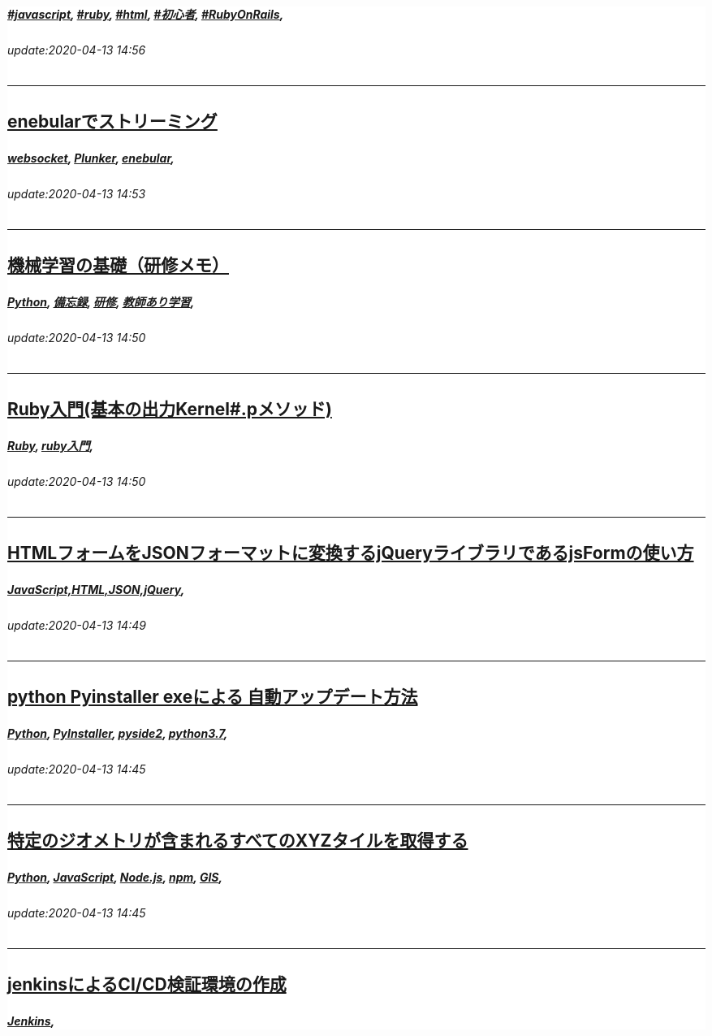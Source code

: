 ##### [#javascript](https://qiita.com/tags/#javascript), [#ruby](https://qiita.com/tags/#ruby), [#html](https://qiita.com/tags/#html), [#初心者](https://qiita.com/tags/#初心者), [#RubyOnRails](https://qiita.com/tags/#RubyOnRails), 
###### update:2020-04-13 14:56
---
## [enebularでストリーミング](https://qiita.com/ohisama@github/items/17654b0e879992a9e4d4)
##### [websocket](https://qiita.com/tags/websocket), [Plunker](https://qiita.com/tags/Plunker), [enebular](https://qiita.com/tags/enebular), 
###### update:2020-04-13 14:53
---
## [機械学習の基礎（研修メモ）](https://qiita.com/uraura_AI_engineer/items/370247573c53904c7d8d)
##### [Python](https://qiita.com/tags/Python), [備忘録](https://qiita.com/tags/備忘録), [研修](https://qiita.com/tags/研修), [教師あり学習](https://qiita.com/tags/教師あり学習), 
###### update:2020-04-13 14:50
---
## [Ruby入門(基本の出力Kernel#.pメソッド)](https://qiita.com/DrqYuto/items/9131be864c9588676ca0)
##### [Ruby](https://qiita.com/tags/Ruby), [ruby入門](https://qiita.com/tags/ruby入門), 
###### update:2020-04-13 14:50
---
## [HTMLフォームをJSONフォーマットに変換するjQueryライブラリであるjsFormの使い方](https://qiita.com/sarinaga/items/c28a99f98a7043a77628)
##### [JavaScript,HTML,JSON,jQuery](https://qiita.com/tags/JavaScript,HTML,JSON,jQuery), 
###### update:2020-04-13 14:49
---
## [python Pyinstaller exeによる 自動アップデート方法](https://qiita.com/knitbow/items/3f5eaaea4dddfefc8610)
##### [Python](https://qiita.com/tags/Python), [PyInstaller](https://qiita.com/tags/PyInstaller), [pyside2](https://qiita.com/tags/pyside2), [python3.7](https://qiita.com/tags/python3.7), 
###### update:2020-04-13 14:45
---
## [特定のジオメトリが含まれるすべてのXYZタイルを取得する](https://qiita.com/Kanahiro/items/a085cbc70f8c7d4c590f)
##### [Python](https://qiita.com/tags/Python), [JavaScript](https://qiita.com/tags/JavaScript), [Node.js](https://qiita.com/tags/Node.js), [npm](https://qiita.com/tags/npm), [GIS](https://qiita.com/tags/GIS), 
###### update:2020-04-13 14:45
---
## [jenkinsによるCI/CD検証環境の作成](https://qiita.com/gggnt/items/aaba1793f183f4eab8c2)
##### [Jenkins](https://qiita.com/tags/Jenkins), 